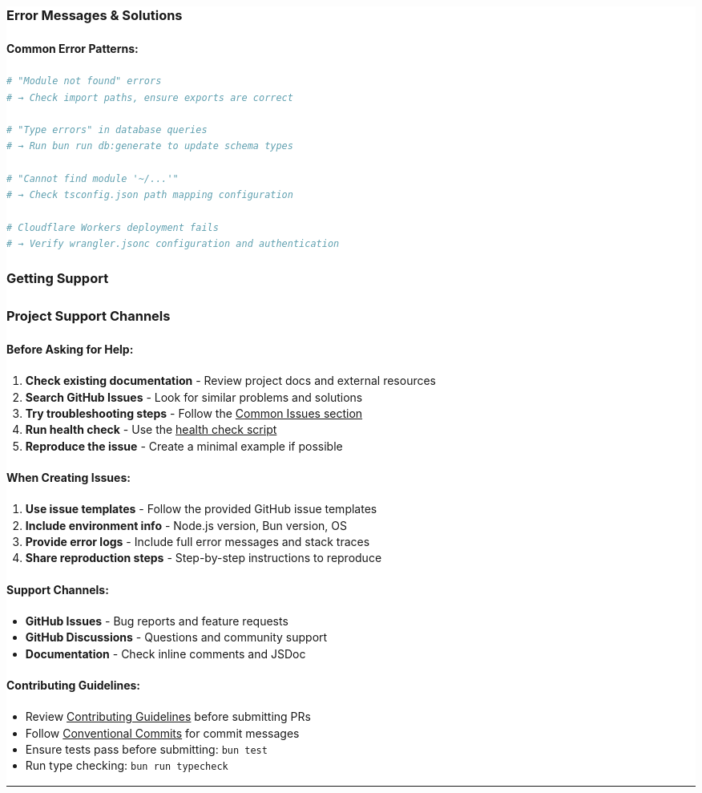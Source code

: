 ### Error Messages & Solutions

#### **Common Error Patterns:**

```bash
# "Module not found" errors
# → Check import paths, ensure exports are correct

# "Type errors" in database queries
# → Run bun run db:generate to update schema types

# "Cannot find module '~/...'" 
# → Check tsconfig.json path mapping configuration

# Cloudflare Workers deployment fails
# → Verify wrangler.jsonc configuration and authentication
```

### Getting Support

### Project Support Channels

#### **Before Asking for Help:**

1. **Check existing documentation** - Review project docs and external resources
2. **Search GitHub Issues** - Look for similar problems and solutions  
3. **Try troubleshooting steps** - Follow the [Common Issues section](./TROUBLESHOOTING.md#common-issues-and-solutions)
4. **Run health check** - Use the [health check script](./TROUBLESHOOTING.md#health-check-script)
5. **Reproduce the issue** - Create a minimal example if possible

#### **When Creating Issues:**

1. **Use issue templates** - Follow the provided GitHub issue templates
2. **Include environment info** - Node.js version, Bun version, OS
3. **Provide error logs** - Include full error messages and stack traces
4. **Share reproduction steps** - Step-by-step instructions to reproduce

#### **Support Channels:**

- **GitHub Issues** - Bug reports and feature requests
- **GitHub Discussions** - Questions and community support
- **Documentation** - Check inline comments and JSDoc

#### **Contributing Guidelines:**

- Review [Contributing Guidelines](../CONTRIBUTING.md) before submitting PRs
- Follow [Conventional Commits](https://www.conventionalcommits.org/) for commit messages
- Ensure tests pass before submitting: `bun test`
- Run type checking: `bun run typecheck`

---
